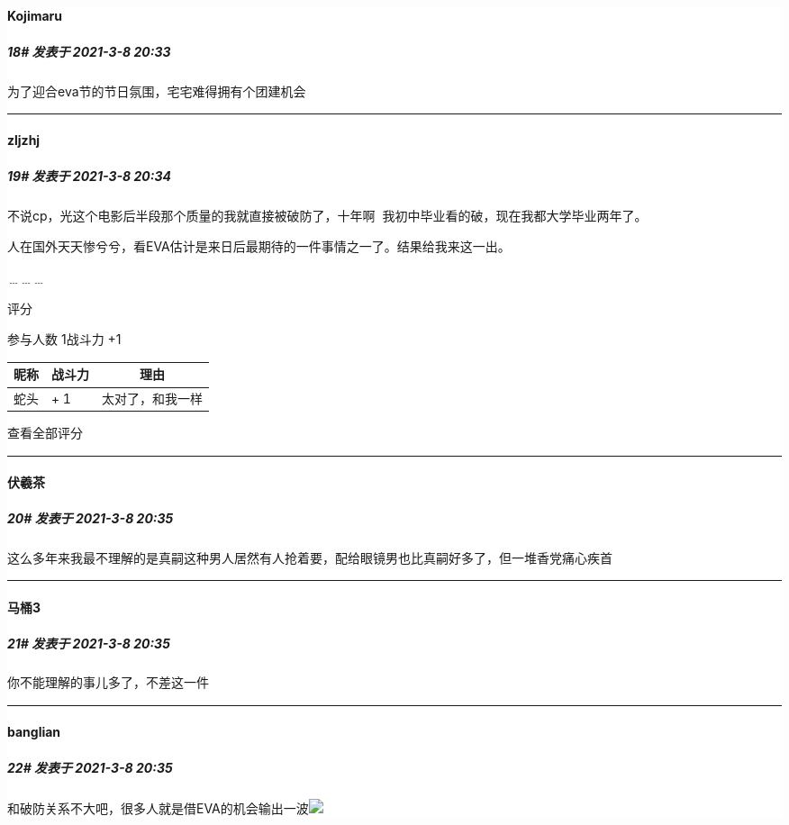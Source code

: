 ####  Kojimaru  
##### 18#       发表于 2021-3-8 20:33


为了迎合eva节的节日氛围，宅宅难得拥有个团建机会


-----

####  zljzhj  
##### 19#       发表于 2021-3-8 20:34


不说cp，光这个电影后半段那个质量的我就直接被破防了，十年啊  我初中毕业看的破，现在我都大学毕业两年了。

人在国外天天惨兮兮，看EVA估计是来日后最期待的一件事情之一了。结果给我来这一出。


﹍﹍﹍

评分


 参与人数 1战斗力 +1

|昵称|战斗力|理由|
|----|---|---|
| 蛇头| + 1|太对了，和我一样|


查看全部评分


-----

####  伏羲茶  
##### 20#       发表于 2021-3-8 20:35


这么多年来我最不理解的是真嗣这种男人居然有人抢着要，配给眼镜男也比真嗣好多了，但一堆香党痛心疾首


-----

####  马桶3  
##### 21#       发表于 2021-3-8 20:35


你不能理解的事儿多了，不差这一件


-----

####  banglian  
##### 22#       发表于 2021-3-8 20:35


和破防关系不大吧，很多人就是借EVA的机会输出一波<img src="https://static.saraba1st.com/image/smiley/face2017/220.png" referrerpolicy="no-referrer">

